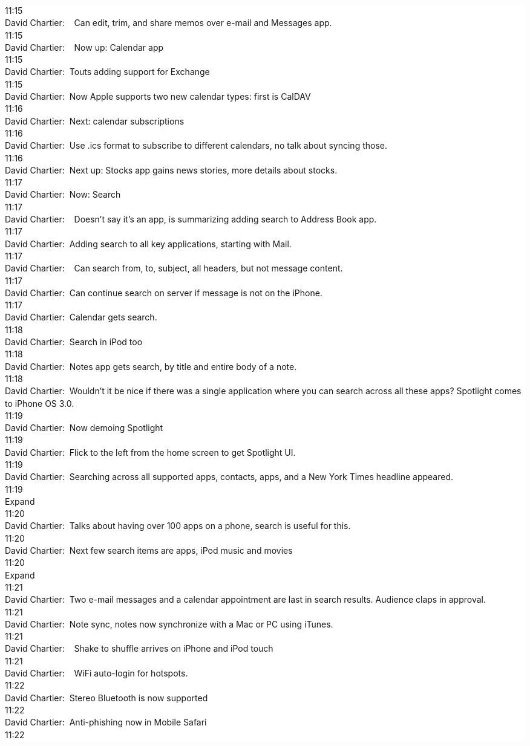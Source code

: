 11:15  
David Chartier:    Can edit, trim, and share memos over e-mail and Messages app.  
11:15  
David Chartier:    Now up: Calendar app  
11:15  
David Chartier:  Touts adding support for Exchange  
11:15  
David Chartier:  Now Apple supports two new calendar types: first is CalDAV  
11:16  
David Chartier:  Next: calendar subscriptions  
11:16  
David Chartier:  Use .ics format to subscribe to different calendars, no talk about syncing those.  
11:16  
David Chartier:  Next up: Stocks app gains news stories, more details about stocks.  
11:17  
David Chartier:  Now: Search  
11:17  
David Chartier:    Doesn&#8217;t say it&#8217;s an app, is summarizing adding search to Address Book app.  
11:17  
David Chartier:  Adding search to all key applications, starting with Mail.  
11:17  
David Chartier:    Can search from, to, subject, all headers, but not message content.  
11:17  
David Chartier:  Can continue search on server if message is not on the iPhone.  
11:17  
David Chartier:  Calendar gets search.  
11:18  
David Chartier:  Search in iPod too  
11:18  
David Chartier:  Notes app gets search, by title and entire body of a note.  
11:18  
David Chartier:  Wouldn&#8217;t it be nice if there was a single application where you can search across all these apps? Spotlight comes to iPhone OS 3.0.  
11:19  
David Chartier:  Now demoing Spotlight  
11:19  
David Chartier:  Flick to the left from the home screen to get Spotlight UI.  
11:19  
David Chartier:  Searching across all supported apps, contacts, apps, and a New York Times headline appeared.  
11:19  
Expand  
11:20  
David Chartier:  Talks about having over 100 apps on a phone, search is useful for this.  
11:20  
David Chartier:  Next few search items are apps, iPod music and movies  
11:20  
Expand  
11:21  
David Chartier:  Two e-mail messages and a calendar appointment are last in search results. Audience claps in approval.  
11:21  
David Chartier:  Note sync, notes now synchronize with a Mac or PC using iTunes.  
11:21  
David Chartier:    Shake to shuffle arrives on iPhone and iPod touch  
11:21  
David Chartier:    WiFi auto-login for hotspots.  
11:22  
David Chartier:  Stereo Bluetooth is now supported  
11:22  
David Chartier:  Anti-phishing now in Mobile Safari  
11:22  